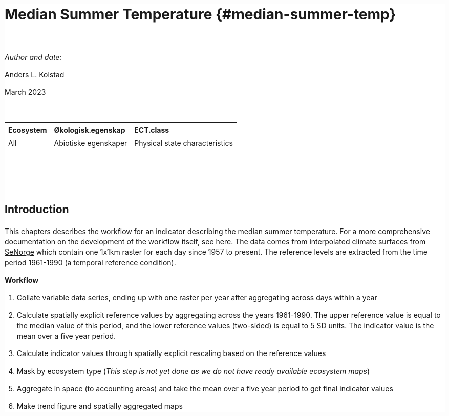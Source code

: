 # Median Summer Temperature {#median-summer-temp}

<br />

*Author and date:*

Anders L. Kolstad

March 2023

<br />









|Ecosystem |Økologisk.egenskap   |ECT.class                      |
|:---------|:--------------------|:------------------------------|
|All       |Abiotiske egenskaper |Physical state characteristics |



<br /> <br />

<hr />

## Introduction

This chapters describes the workflow for an indicator describing the median summer temperature. For a more comprehensive documentation on the development of the workflow itself, see [here](#climate-indicators-explained). The data comes from interpolated climate surfaces from [SeNorge](https://senorge.no/) which contain one 1x1km raster for each day since 1957 to present. The reference levels are extracted from the time period 1961-1990 (a temporal reference condition). 

**Workflow**

1.  Collate variable data series, ending up with one raster per year after aggregating across days within a year


2.  Calculate spatially explicit reference values by aggregating across the years 1961-1990. The upper reference value is equal to the median value of this period, and the lower reference values (two-sided) is equal to 5 SD units. The indicator value is the mean over a five year period.


3.  Calculate indicator values through spatially explicit rescaling based on the reference values


4.  Mask by ecosystem type (*This step is not yet done as we do not have ready available ecosystem maps*)


5.  Aggregate in space (to accounting areas) and take the mean over a five year period to get final indicator values


6.  Make trend figure and spatially aggregated maps

